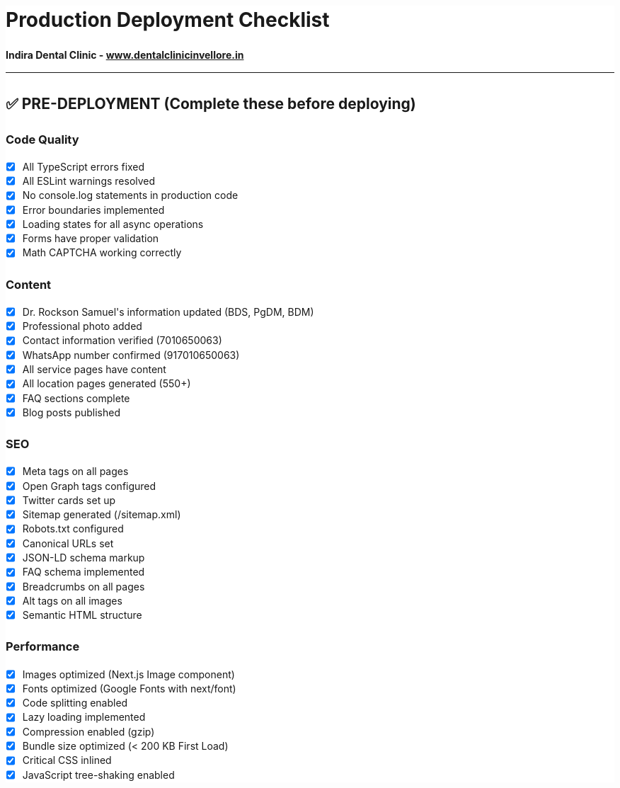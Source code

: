 # Production Deployment Checklist
**Indira Dental Clinic - www.dentalclinicinvellore.in**

---

## ✅ **PRE-DEPLOYMENT** (Complete these before deploying)

### **Code Quality**
- [x] All TypeScript errors fixed
- [x] All ESLint warnings resolved
- [x] No console.log statements in production code
- [x] Error boundaries implemented
- [x] Loading states for all async operations
- [x] Forms have proper validation
- [x] Math CAPTCHA working correctly

### **Content**
- [x] Dr. Rockson Samuel's information updated (BDS, PgDM, BDM)
- [x] Professional photo added
- [x] Contact information verified (7010650063)
- [x] WhatsApp number confirmed (917010650063)
- [x] All service pages have content
- [x] All location pages generated (550+)
- [x] FAQ sections complete
- [x] Blog posts published

### **SEO**
- [x] Meta tags on all pages
- [x] Open Graph tags configured
- [x] Twitter cards set up
- [x] Sitemap generated (/sitemap.xml)
- [x] Robots.txt configured
- [x] Canonical URLs set
- [x] JSON-LD schema markup
- [x] FAQ schema implemented
- [x] Breadcrumbs on all pages
- [x] Alt tags on all images
- [x] Semantic HTML structure

### **Performance**
- [x] Images optimized (Next.js Image component)
- [x] Fonts optimized (Google Fonts with next/font)
- [x] Code splitting enabled
- [x] Lazy loading implemented
- [x] Compression enabled (gzip)
- [x] Bundle size optimized (< 200 KB First Load)
- [x] Critical CSS inlined
- [x] JavaScript tree-shaking enabled
